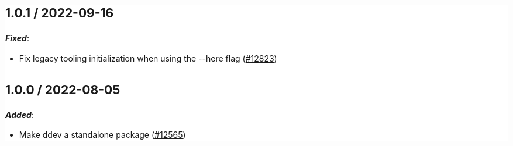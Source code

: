 ## 1.0.1 / 2022-09-16

***Fixed***:

* Fix legacy tooling initialization when using the --here flag ([#12823](https://github.com/KhulnaSoft/integrations-core/pull/12823))

## 1.0.0 / 2022-08-05

***Added***:

* Make ddev a standalone package ([#12565](https://github.com/KhulnaSoft/integrations-core/pull/12565))
